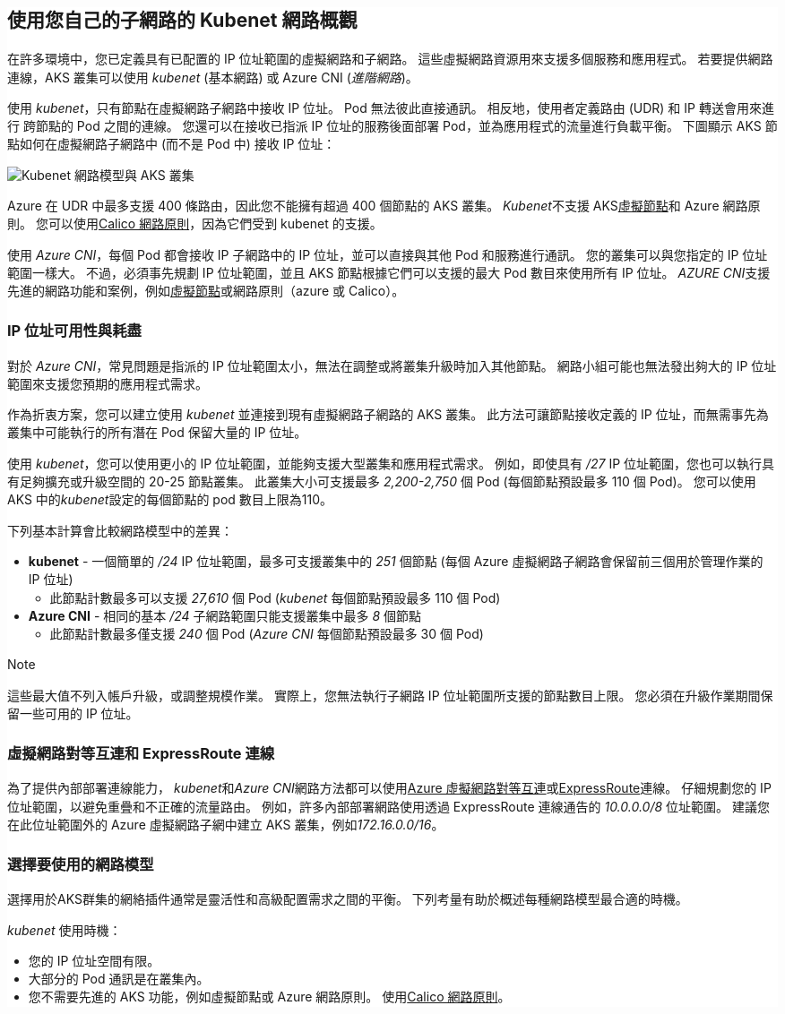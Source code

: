 ## <a name="overview-of-kubenet-networking-with-your-own-subnet"></a>使用您自己的子網路的 Kubenet 網路概觀

在許多環境中，您已定義具有已配置的 IP 位址範圍的虛擬網路和子網路。 這些虛擬網路資源用來支援多個服務和應用程式。 若要提供網路連線，AKS 叢集可以使用 *kubenet* (基本網路) 或 Azure CNI (*進階網路*)。

使用 *kubenet*，只有節點在虛擬網路子網路中接收 IP 位址。 Pod 無法彼此直接通訊。 相反地，使用者定義路由 (UDR) 和 IP 轉送會用來進行 跨節點的 Pod 之間的連線。 您還可以在接收已指派 IP 位址的服務後面部署 Pod，並為應用程式的流量進行負載平衡。 下圖顯示 AKS 節點如何在虛擬網路子網路中 (而不是 Pod 中) 接收 IP 位址：

![Kubenet 網路模型與 AKS 叢集](media/use-kubenet/kubenet-overview.png)

Azure 在 UDR 中最多支援 400 條路由，因此您不能擁有超過 400 個節點的 AKS 叢集。 *Kubenet*不支援 AKS[虛擬節點][virtual-nodes]和 Azure 網路原則。  您可以使用[Calico 網路原則][calico-network-policies]，因為它們受到 kubenet 的支援。

使用 *Azure CNI*，每個 Pod 都會接收 IP 子網路中的 IP 位址，並可以直接與其他 Pod 和服務進行通訊。 您的叢集可以與您指定的 IP 位址範圍一樣大。 不過，必須事先規劃 IP 位址範圍，並且 AKS 節點根據它們可以支援的最大 Pod 數目來使用所有 IP 位址。 *AZURE CNI*支援先進的網路功能和案例，例如[虛擬節點][virtual-nodes]或網路原則（azure 或 Calico）。

### <a name="ip-address-availability-and-exhaustion"></a>IP 位址可用性與耗盡

對於 *Azure CNI*，常見問題是指派的 IP 位址範圍太小，無法在調整或將叢集升級時加入其他節點。 網路小組可能也無法發出夠大的 IP 位址範圍來支援您預期的應用程式需求。

作為折衷方案，您可以建立使用 *kubenet* 並連接到現有虛擬網路子網路的 AKS 叢集。 此方法可讓節點接收定義的 IP 位址，而無需事先為叢集中可能執行的所有潛在 Pod 保留大量的 IP 位址。

使用 *kubenet*，您可以使用更小的 IP 位址範圍，並能夠支援大型叢集和應用程式需求。 例如，即使具有 */27* IP 位址範圍，您也可以執行具有足夠擴充或升級空間的 20-25 節點叢集。 此叢集大小可支援最多 *2,200-2,750* 個 Pod (每個節點預設最多 110 個 Pod)。 您可以使用 AKS 中的*kubenet*設定的每個節點的 pod 數目上限為110。

下列基本計算會比較網路模型中的差異：

- **kubenet** - 一個簡單的 */24* IP 位址範圍，最多可支援叢集中的 *251* 個節點 (每個 Azure 虛擬網路子網路會保留前三個用於管理作業的 IP 位址)
  - 此節點計數最多可以支援 *27,610* 個 Pod (*kubenet* 每個節點預設最多 110 個 Pod)
- **Azure CNI** - 相同的基本 */24* 子網路範圍只能支援叢集中最多 *8* 個節點
  - 此節點計數最多僅支援 *240* 個 Pod (*Azure CNI* 每個節點預設最多 30 個 Pod)

> [!NOTE]
> 這些最大值不列入帳戶升級，或調整規模作業。 實際上，您無法執行子網路 IP 位址範圍所支援的節點數目上限。 您必須在升級作業期間保留一些可用的 IP 位址。

### <a name="virtual-network-peering-and-expressroute-connections"></a>虛擬網路對等互連和 ExpressRoute 連線

為了提供內部部署連線能力， *kubenet*和*Azure CNI*網路方法都可以使用[Azure 虛擬網路對等互連][vnet-peering]或[ExpressRoute][express-route]連線。 仔細規劃您的 IP 位址範圍，以避免重疊和不正確的流量路由。 例如，許多內部部署網路使用透過 ExpressRoute 連線通告的 *10.0.0.0/8* 位址範圍。 建議您在此位址範圍外的 Azure 虛擬網路子網中建立 AKS 叢集，例如*172.16.0.0/16*。

### <a name="choose-a-network-model-to-use"></a>選擇要使用的網路模型

選擇用於AKS群集的網絡插件通常是靈活性和高級配置需求之間的平衡。 下列考量有助於概述每種網路模型最合適的時機。

*kubenet* 使用時機：

- 您的 IP 位址空間有限。
- 大部分的 Pod 通訊是在叢集內。
- 您不需要先進的 AKS 功能，例如虛擬節點或 Azure 網路原則。  使用[Calico 網路原則][calico-network-policies]。


[dev-spaces]: https://docs.microsoft.com/azure/dev-spaces/
[cni-networking]: https://github.com/Azure/azure-container-networking/blob/master/docs/cni.md
[kubenet]: https://kubernetes.io/docs/concepts/cluster-administration/network-plugins/#kubenet
[Calico-network-policies]: https://docs.projectcalico.org/v3.9/security/calico-network-policy
[install-azure-cli]: /cli/azure/install-azure-cli
[aks-network-concepts]: concepts-network.md
[az-group-create]: /cli/azure/group#az-group-create
[az-network-vnet-create]: /cli/azure/network/vnet#az-network-vnet-create
[az-ad-sp-create-for-rbac]: /cli/azure/ad/sp#az-ad-sp-create-for-rbac
[az-network-vnet-show]: /cli/azure/network/vnet#az-network-vnet-show
[az-network-vnet-subnet-show]: /cli/azure/network/vnet/subnet#az-network-vnet-subnet-show
[az-role-assignment-create]: /cli/azure/role/assignment#az-role-assignment-create
[az-aks-create]: /cli/azure/aks#az-aks-create
[use-helm]: kubernetes-helm.md
[use-draft]: kubernetes-draft.md
[virtual-nodes]: virtual-nodes-cli.md
[vnet-peering]: ../virtual-network/virtual-network-peering-overview.md
[express-route]: ../expressroute/expressroute-introduction.md
[network-comparisons]: concepts-network.md#compare-network-models